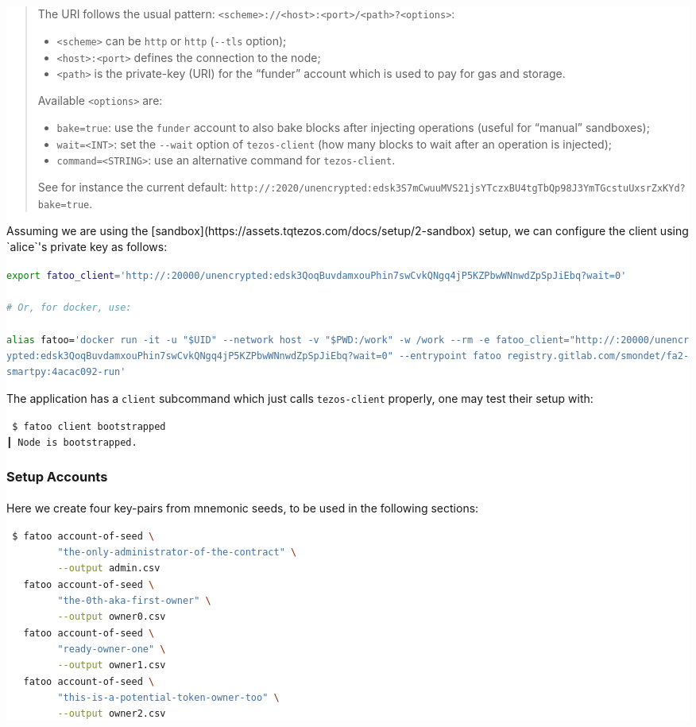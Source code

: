 <blockquote>

The URI follows the usual pattern:
`<scheme>://<host>:<port>/<path>?<options>`:

- `<scheme>` can be `http` or `http` (`--tls` option);
- `<host>:<port>` defines the connection to the node;
- `<path>` is the private-key (URI) for the “funder” account which is
  used to pay for gas and storage.

Available `<options>` are:

- `bake=true`: use the `funder` account to also bake blocks after injecting
  operations (useful for “manual” sandboxes);
- `wait=<INT>`: set the `--wait` option of `tezos-client` (how many blocks to
  wait after an operation is injected);
- `command=<STRING>`: use an alternative command for `tezos-client`.

See for instance the current default:
`http://:2020/unencrypted:edsk3S7mCwuuMVS21jsYTczxBU4tgTbQp98J3YmTGcstuUxsrZxKYd?bake=true`.

</blockquote>
Assuming we are using the
[sandbox](https://assets.tqtezos.com/docs/setup/2-sandbox) setup, we can
configure the client using `alice`'s private key as follows:

```sh
export fatoo_client='http://:20000/unencrypted:edsk3QoqBuvdamxouPhin7swCvkQNgq4jP5KZPbwWNnwdZpSpJiEbq?wait=0'

# Or, for docker, use:

alias fatoo='docker run -it -u "$UID" --network host -v "$PWD:/work" -w /work --rm -e fatoo_client="http://:20000/unencrypted:edsk3QoqBuvdamxouPhin7swCvkQNgq4jP5KZPbwWNnwdZpSpJiEbq?wait=0" --entrypoint fatoo registry.gitlab.com/smondet/fa2-smartpy:4acac092-run'
```

The application has a `client` subcommand which just calls `tezos-client`
properly, one may test their setup with:

```sh
 $ fatoo client bootstrapped
┃ Node is bootstrapped.
```

### Setup Accounts

Here we create four key-pairs from mnemonic seeds, to be used in the
following sections:

```sh
 $ fatoo account-of-seed \
         "the-only-administrator-of-the-contract" \
         --output admin.csv
   fatoo account-of-seed \
         "the-0th-aka-first-owner" \
         --output owner0.csv
   fatoo account-of-seed \
         "ready-owner-one" \
         --output owner1.csv
   fatoo account-of-seed \
         "this-is-a-potential-token-owner-too" \
         --output owner2.csv

```
